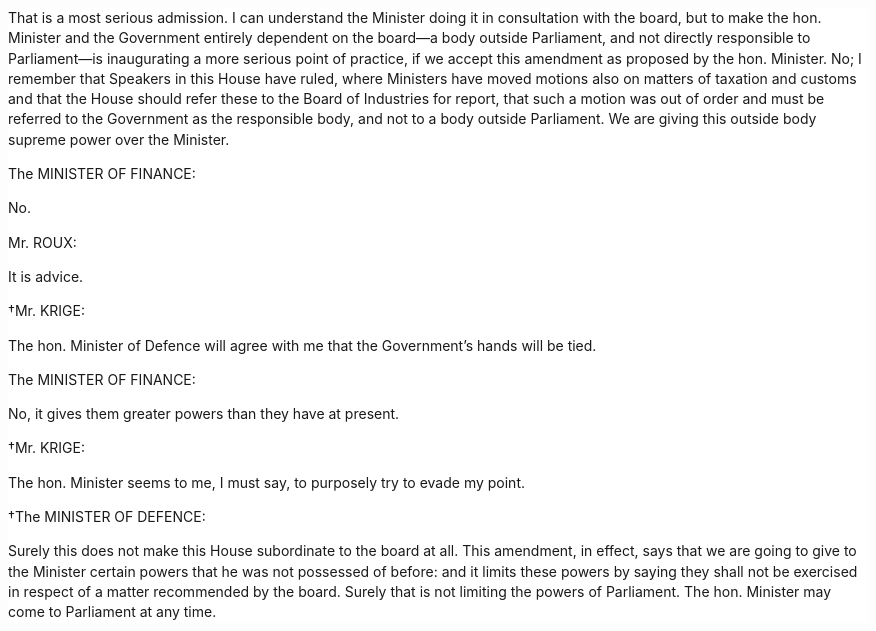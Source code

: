 <p>That is a most serious admission. I can understand the Minister doing it in consultation with the board, but to make the hon. Minister and the Government entirely dependent on the board&#x2014;a body outside Parliament, and not directly responsible to Parliament&#x2014;is inaugurating a more serious point of practice, if we accept this amendment as proposed by the hon. Minister. No; I remember that Speakers in this House have ruled, where Ministers have moved motions also on matters of taxation and customs and that the House should refer these to the Board of Industries for report, that such a motion was out of order and must be referred to the Government as the responsible body, and not to a body outside Parliament. We are giving this outside body supreme power over the Minister.</p>

</speech>

<speech by="#minister_of_finance">

<from>The <person refersTo="hansard_za">MINISTER OF FINANCE</person>:</from>

<p>No.</p>

</speech>

<speech by="#roux">

<from>Mr. <person refersTo="hansard_za">ROUX</person>:</from>

<p>It is advice.</p>

</speech>

<speech by="#krige">

<from>&#x2020;Mr. <person refersTo="hansard_za">KRIGE</person>:</from>

<p>The hon. Minister of Defence will agree with me that the Government&#x2019;s hands will be tied.</p>

</speech>

<speech by="#minister_of_finance">

<from>The <person refersTo="hansard_za">MINISTER OF FINANCE</person>:</from>

<p>No, it gives them greater powers than they have at present.</p>

</speech>

<speech by="#krige">

<from>&#x2020;Mr. <person refersTo="hansard_za">KRIGE</person>:</from>

<p>The hon. Minister seems to me, I must say, to purposely try to evade my point.</p>

</speech>

<speech by="#minister_of_defence">

<from>&#x2020;The <person refersTo="hansard_za">MINISTER OF DEFENCE</person>:</from>

<p>Surely this does not make this House subordinate to the board at all. This amendment, in effect, says that we are going to give to the Minister certain powers that he was not possessed of before: and it limits these powers by saying they shall not be exercised in respect of a matter recommended by the board. Surely that is not limiting the powers of Parliament. The hon. Minister may come to Parliament at any time.</p>
